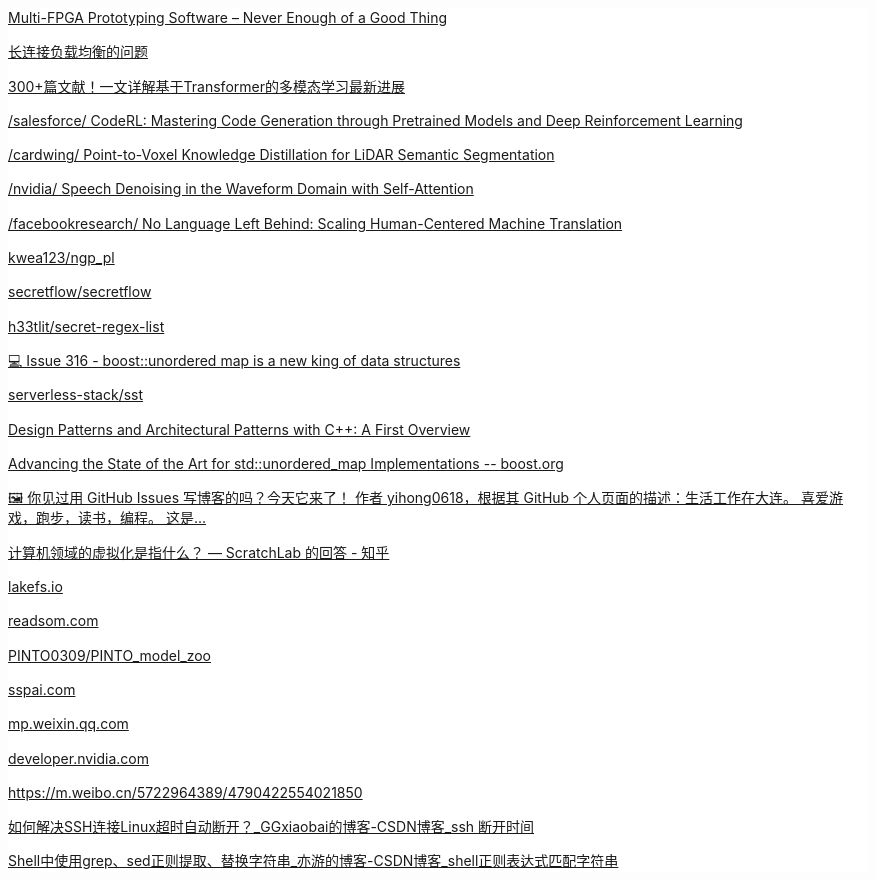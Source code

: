 [Multi-FPGA Prototyping Software – Never Enough of a Good Thing](https://semiwiki.com/prototyping/s2c-eda/314973-multi-fpga-prototyping-software-never-enough-of-a-good-thing/)

[长连接负载均衡的问题](https://bloghub.fun/articles/www.kawabangga.com-nnjbu1)

[300+篇文献！一文详解基于Transformer的多模态学习最新进展](https://zhuanlan.zhihu.com/p/537755735)

[/salesforce/ CodeRL: Mastering Code Generation through Pretrained Models and Deep Reinforcement Learning](https://paperswithcode.com/paper/coderl-mastering-code-generation-through)

[/cardwing/ Point-to-Voxel Knowledge Distillation for LiDAR Semantic Segmentation](https://paperswithcode.com/paper/point-to-voxel-knowledge-distillation-for-1)

[/nvidia/ Speech Denoising in the Waveform Domain with Self-Attention](https://paperswithcode.com/paper/speech-denoising-in-the-waveform-domain-with)

[/facebookresearch/ No Language Left Behind: Scaling Human-Centered Machine Translation](https://paperswithcode.com/paper/no-language-left-behind-scaling-human)

[kwea123/ngp_pl](https://github.com/kwea123/ngp_pl)

[secretflow/secretflow](https://github.com/secretflow/secretflow)

[h33tlit/secret-regex-list](https://github.com/h33tlit/secret-regex-list)

[💻 Issue 316 - boost::unordered map is a new king of data structures](https://cpp.libhunt.com/newsletter/316)

[serverless-stack/sst](https://github.com/serverless-stack/sst)

[Design Patterns and Architectural Patterns with C++: A First Overview](http://www.modernescpp.com/index.php/design-patterns-and-architectural-patterns-a-first-overview)

[Advancing the State of the Art for std::unordered_map Implementations -- boost.org](https://isocpp.org//blog/2022/07/advancing-the-state-of-the-art-for-stdunordered_map-implementations)

[🖼 你见过用 GitHub Issues 写博客的吗？今天它来了！ 作者 yihong0618，根据其 GitHub 个人页面的描述：生活工作在大连。 喜爱游戏，跑步，读书，编程。 这是...](https://t.me/FindBlog/102)

[计算机领域的虚拟化是指什么？ — ScratchLab 的回答 - 知乎](https://www.zhihu.com/question/20128850/answer/2565862650?utm_source=ZHShareTargetIDMore&utm_medium=social&utm_oi=49336847171584)

[lakefs.io](https://lakefs.io/the-state-of-data-engineering-2022/)

[readsom.com](https://readsom.com/)

[PINTO0309/PINTO_model_zoo](https://github.com/PINTO0309/PINTO_model_zoo)

[sspai.com](https://sspai.com/post/74216)

[mp.weixin.qq.com](https://mp.weixin.qq.com/s/pOGAZi_r2KuZkew5NBD0Zw)

[developer.nvidia.com](https://developer.nvidia.com/blog/designing-arithmetic-circuits-with-deep-reinforcement-learning/)

https://m.weibo.cn/5722964389/4790422554021850

[如何解决SSH连接Linux超时自动断开？_GGxiaobai的博客-CSDN博客_ssh 断开时间](https://blog.csdn.net/GGxiaobai/article/details/53507161)

[Shell中使用grep、sed正则提取、替换字符串_亦游的博客-CSDN博客_shell正则表达式匹配字符串](https://blog.csdn.net/tp7309/article/details/51418412)
